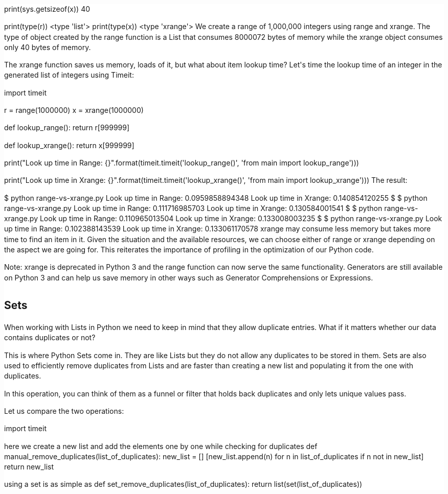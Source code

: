 print(sys.getsizeof(x)) 40

print(type(r)) <type 'list'> print(type(x)) <type 'xrange'> We create a range of 1,000,000 integers using range and xrange. The type of object created by the range function is a List that consumes 8000072 bytes of memory while the xrange object consumes only 40 bytes of memory.

The xrange function saves us memory, loads of it, but what about item lookup time? Let's time the lookup time of an integer in the generated list of integers using Timeit:

import timeit

r = range(1000000) x = xrange(1000000)

def lookup_range(): return r[999999]

def lookup_xrange(): return x[999999]

print("Look up time in Range: {}".format(timeit.timeit('lookup_range()', 'from main import lookup_range')))

print("Look up time in Xrange: {}".format(timeit.timeit('lookup_xrange()', 'from main import lookup_xrange'))) The result:

$ python range-vs-xrange.py Look up time in Range: 0.0959858894348 Look up time in Xrange: 0.140854120255 $ $ python range-vs-xrange.py Look up time in Range: 0.111716985703 Look up time in Xrange: 0.130584001541 $ $ python range-vs-xrange.py Look up time in Range: 0.110965013504 Look up time in Xrange: 0.133008003235 $ $ python range-vs-xrange.py Look up time in Range: 0.102388143539 Look up time in Xrange: 0.133061170578 xrange may consume less memory but takes more time to find an item in it. Given the situation and the available resources, we can choose either of range or xrange depending on the aspect we are going for. This reiterates the importance of profiling in the optimization of our Python code.

Note: xrange is deprecated in Python 3 and the range function can now serve the same functionality. Generators are still available on Python 3 and can help us save memory in other ways such as Generator Comprehensions or Expressions.

## Sets

When working with Lists in Python we need to keep in mind that they allow duplicate entries. What if it matters whether our data contains duplicates or not?

This is where Python Sets come in. They are like Lists but they do not allow any duplicates to be stored in them. Sets are also used to efficiently remove duplicates from Lists and are faster than creating a new list and populating it from the one with duplicates.

In this operation, you can think of them as a funnel or filter that holds back duplicates and only lets unique values pass.

Let us compare the two operations:

import timeit

here we create a new list and add the elements one by one
while checking for duplicates
def manual_remove_duplicates(list_of_duplicates): new_list = [] [new_list.append(n) for n in list_of_duplicates if n not in new_list] return new_list

using a set is as simple as
def set_remove_duplicates(list_of_duplicates): return list(set(list_of_duplicates))
